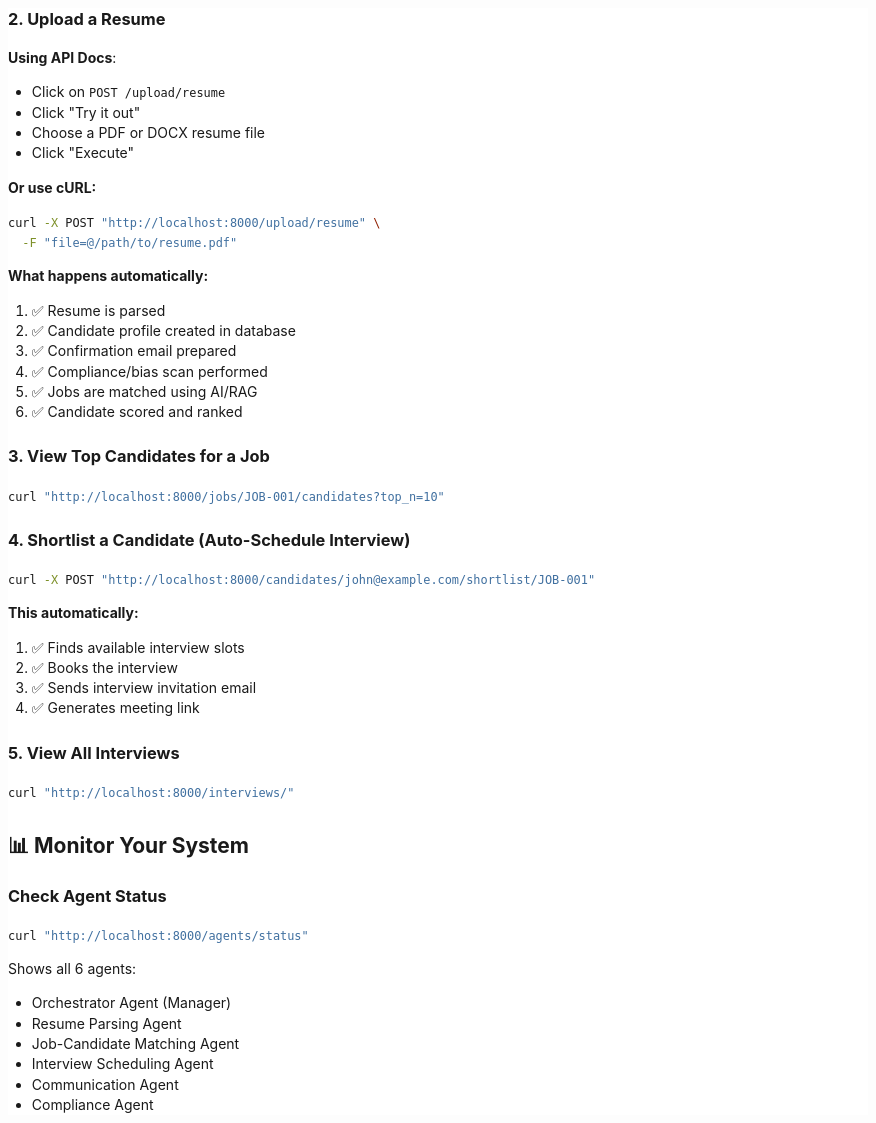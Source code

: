 ### 2. Upload a Resume

**Using API Docs**:
- Click on `POST /upload/resume`
- Click "Try it out"
- Choose a PDF or DOCX resume file
- Click "Execute"

**Or use cURL:**
```bash
curl -X POST "http://localhost:8000/upload/resume" \
  -F "file=@/path/to/resume.pdf"
```

**What happens automatically:**
1. ✅ Resume is parsed
2. ✅ Candidate profile created in database
3. ✅ Confirmation email prepared
4. ✅ Compliance/bias scan performed
5. ✅ Jobs are matched using AI/RAG
6. ✅ Candidate scored and ranked

### 3. View Top Candidates for a Job

```bash
curl "http://localhost:8000/jobs/JOB-001/candidates?top_n=10"
```

### 4. Shortlist a Candidate (Auto-Schedule Interview)

```bash
curl -X POST "http://localhost:8000/candidates/john@example.com/shortlist/JOB-001"
```

**This automatically:**
1. ✅ Finds available interview slots
2. ✅ Books the interview
3. ✅ Sends interview invitation email
4. ✅ Generates meeting link

### 5. View All Interviews

```bash
curl "http://localhost:8000/interviews/"
```

## 📊 Monitor Your System

### Check Agent Status
```bash
curl "http://localhost:8000/agents/status"
```

Shows all 6 agents:
- Orchestrator Agent (Manager)
- Resume Parsing Agent
- Job-Candidate Matching Agent
- Interview Scheduling Agent
- Communication Agent
- Compliance Agent
